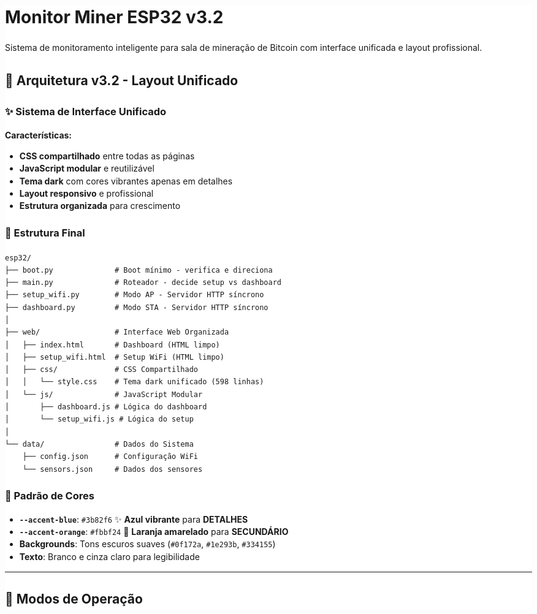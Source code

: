 # Monitor Miner ESP32 v3.2

Sistema de monitoramento inteligente para sala de mineração de Bitcoin com interface unificada e layout profissional.

## 🎨 Arquitetura v3.2 - Layout Unificado

### ✨ Sistema de Interface Unificado

**Características:**
- **CSS compartilhado** entre todas as páginas
- **JavaScript modular** e reutilizável
- **Tema dark** com cores vibrantes apenas em detalhes
- **Layout responsivo** e profissional
- **Estrutura organizada** para crescimento

### 📂 Estrutura Final

```
esp32/
├── boot.py              # Boot mínimo - verifica e direciona
├── main.py              # Roteador - decide setup vs dashboard
├── setup_wifi.py        # Modo AP - Servidor HTTP síncrono
├── dashboard.py         # Modo STA - Servidor HTTP síncrono
│
├── web/                 # Interface Web Organizada
│   ├── index.html       # Dashboard (HTML limpo)
│   ├── setup_wifi.html  # Setup WiFi (HTML limpo)
│   ├── css/             # CSS Compartilhado
│   │   └── style.css    # Tema dark unificado (598 linhas)
│   └── js/              # JavaScript Modular
│       ├── dashboard.js # Lógica do dashboard
│       └── setup_wifi.js # Lógica do setup
│
└── data/                # Dados do Sistema
    ├── config.json      # Configuração WiFi
    └── sensors.json     # Dados dos sensores
```

### 🎯 Padrão de Cores

- **`--accent-blue`**: `#3b82f6` ✨ **Azul vibrante** para **DETALHES**
- **`--accent-orange`**: `#fbbf24` 🌟 **Laranja amarelado** para **SECUNDÁRIO**
- **Backgrounds**: Tons escuros suaves (`#0f172a`, `#1e293b`, `#334155`)
- **Texto**: Branco e cinza claro para legibilidade

---

## 🚀 Modos de Operação
